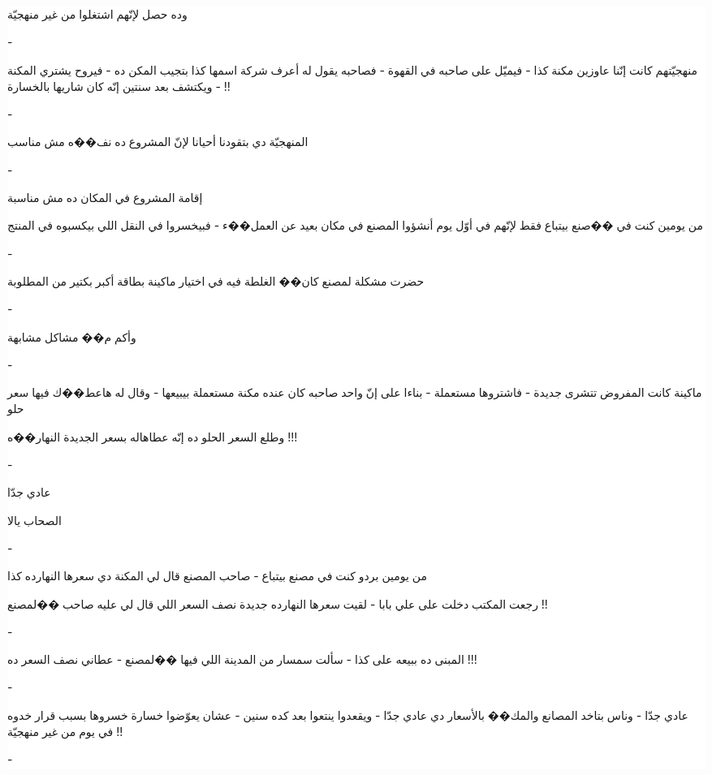 وده حصل لإنّهم اشتغلوا من غير منهجيّة

\-

منهجيّتهم كانت إنّنا عاوزين مكنة كذا - فيميّل على صاحبه في القهوة - فصاحبه
يقول له أعرف شركة اسمها كذا بتجيب المكن ده - فيروح يشتري المكنة - ويكتشف
بعد سنتين إنّه كان شاريها بالخسارة !!

\-

المنهجيّة دي بتقودنا أحيانا لإنّ المشروع ده نف��ه مش مناسب

\-

إقامة المشروع في المكان ده مش مناسبة

من يومين كنت في ��صنع بيتباع فقط لإنّهم في أوّل يوم أنشؤوا المصنع في مكان
بعيد عن العمل��ء - فبيخسروا في النقل اللي بيكسبوه في المنتج

\-

حضرت مشكلة لمصنع كان�� الغلطة فيه في اختيار ماكينة بطاقة أكبر بكتير من
المطلوبة

\-

وأكم م�� مشاكل مشابهة

\-

ماكينة كانت المفروض تتشرى جديدة - فاشتروها مستعملة - بناءا على إنّ واحد
صاحبه كان عنده مكنة مستعملة بيبيعها - وقال له هاعط��ك فيها سعر
حلو

وطلع السعر الحلو ده إنّه عطاهاله بسعر الجديدة النهار��ه !!!

\-

عادي جدّا

الصحاب يالا

\-

من يومين بردو كنت في مصنع بيتباع - صاحب المصنع قال لي المكنة دي سعرها
النهارده كذا

رجعت المكتب دخلت على علي بابا - لقيت سعرها النهارده جديدة نصف السعر
اللي قال لي عليه صاحب ��لمصنع !!

\-

المبنى ده ببيعه على كذا - سألت سمسار من المدينة اللي فيها ��لمصنع -
عطاني نصف السعر ده !!!

\-

عادي جدّا - وناس بتاخد المصانع والمك�� بالأسعار دي عادي جدّا - ويقعدوا
ينتعوا بعد كده سنين - عشان يعوّضوا خسارة خسروها بسبب قرار خدوه في يوم من
غير منهجيّة !!

\-
